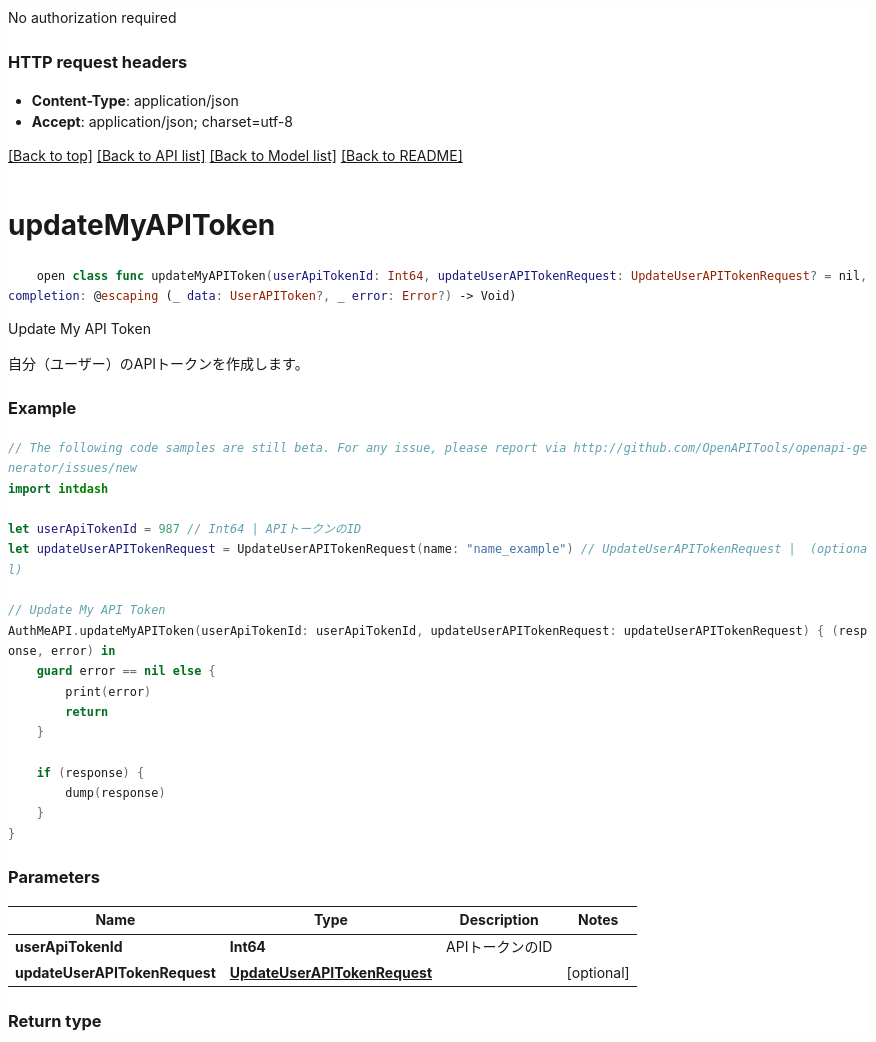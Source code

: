 No authorization required

### HTTP request headers

 - **Content-Type**: application/json
 - **Accept**: application/json; charset=utf-8

[[Back to top]](#) [[Back to API list]](../README.md#documentation-for-api-endpoints) [[Back to Model list]](../README.md#documentation-for-models) [[Back to README]](../README.md)

# **updateMyAPIToken**
```swift
    open class func updateMyAPIToken(userApiTokenId: Int64, updateUserAPITokenRequest: UpdateUserAPITokenRequest? = nil, completion: @escaping (_ data: UserAPIToken?, _ error: Error?) -> Void)
```

Update My API Token

自分（ユーザー）のAPIトークンを作成します。

### Example
```swift
// The following code samples are still beta. For any issue, please report via http://github.com/OpenAPITools/openapi-generator/issues/new
import intdash

let userApiTokenId = 987 // Int64 | APIトークンのID
let updateUserAPITokenRequest = UpdateUserAPITokenRequest(name: "name_example") // UpdateUserAPITokenRequest |  (optional)

// Update My API Token
AuthMeAPI.updateMyAPIToken(userApiTokenId: userApiTokenId, updateUserAPITokenRequest: updateUserAPITokenRequest) { (response, error) in
    guard error == nil else {
        print(error)
        return
    }

    if (response) {
        dump(response)
    }
}
```

### Parameters

Name | Type | Description  | Notes
------------- | ------------- | ------------- | -------------
 **userApiTokenId** | **Int64** | APIトークンのID | 
 **updateUserAPITokenRequest** | [**UpdateUserAPITokenRequest**](UpdateUserAPITokenRequest.md) |  | [optional] 

### Return type
